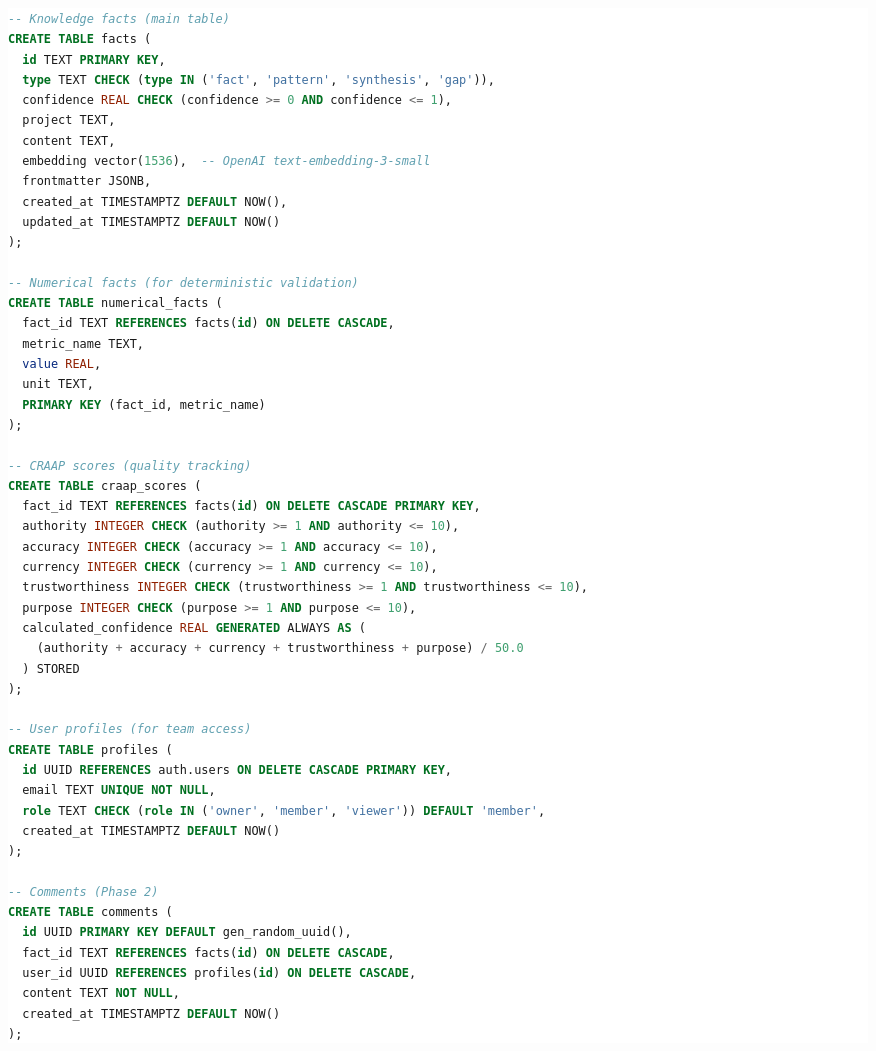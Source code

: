 ```sql
-- Knowledge facts (main table)
CREATE TABLE facts (
  id TEXT PRIMARY KEY,
  type TEXT CHECK (type IN ('fact', 'pattern', 'synthesis', 'gap')),
  confidence REAL CHECK (confidence >= 0 AND confidence <= 1),
  project TEXT,
  content TEXT,
  embedding vector(1536),  -- OpenAI text-embedding-3-small
  frontmatter JSONB,
  created_at TIMESTAMPTZ DEFAULT NOW(),
  updated_at TIMESTAMPTZ DEFAULT NOW()
);

-- Numerical facts (for deterministic validation)
CREATE TABLE numerical_facts (
  fact_id TEXT REFERENCES facts(id) ON DELETE CASCADE,
  metric_name TEXT,
  value REAL,
  unit TEXT,
  PRIMARY KEY (fact_id, metric_name)
);

-- CRAAP scores (quality tracking)
CREATE TABLE craap_scores (
  fact_id TEXT REFERENCES facts(id) ON DELETE CASCADE PRIMARY KEY,
  authority INTEGER CHECK (authority >= 1 AND authority <= 10),
  accuracy INTEGER CHECK (accuracy >= 1 AND accuracy <= 10),
  currency INTEGER CHECK (currency >= 1 AND currency <= 10),
  trustworthiness INTEGER CHECK (trustworthiness >= 1 AND trustworthiness <= 10),
  purpose INTEGER CHECK (purpose >= 1 AND purpose <= 10),
  calculated_confidence REAL GENERATED ALWAYS AS (
    (authority + accuracy + currency + trustworthiness + purpose) / 50.0
  ) STORED
);

-- User profiles (for team access)
CREATE TABLE profiles (
  id UUID REFERENCES auth.users ON DELETE CASCADE PRIMARY KEY,
  email TEXT UNIQUE NOT NULL,
  role TEXT CHECK (role IN ('owner', 'member', 'viewer')) DEFAULT 'member',
  created_at TIMESTAMPTZ DEFAULT NOW()
);

-- Comments (Phase 2)
CREATE TABLE comments (
  id UUID PRIMARY KEY DEFAULT gen_random_uuid(),
  fact_id TEXT REFERENCES facts(id) ON DELETE CASCADE,
  user_id UUID REFERENCES profiles(id) ON DELETE CASCADE,
  content TEXT NOT NULL,
  created_at TIMESTAMPTZ DEFAULT NOW()
);
```
